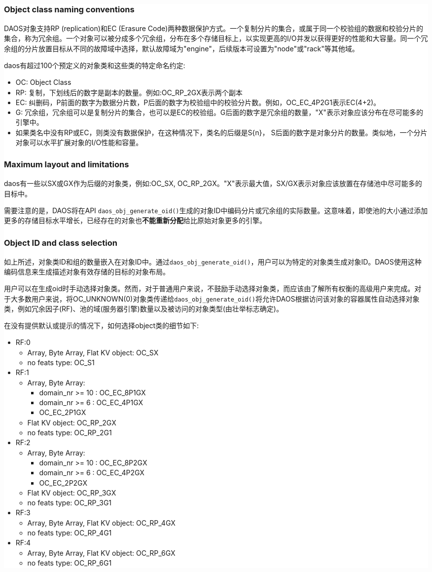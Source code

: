 ### Object class naming conventions

DAOS对象支持RP (replication)和EC (Erasure Code)两种数据保护方式。一个复制分片的集合，或属于同一个校验组的数据和校验分片的集合，称为冗余组。一个对象可以被分成多个冗余组，分布在多个存储目标上，以实现更高的I/O并发以获得更好的性能和大容量。同一个冗余组的分片放置目标从不同的故障域中选择，默认故障域为"engine"，后续版本可设置为"node"或"rack"等其他域。

daos有超过100个预定义的对象类和这些类的特定命名约定:

- OC: Object Class
- RP: 复制，下划线后的数字是副本的数量。例如:OC_RP_2GX表示两个副本
- EC: 纠删码，P前面的数字为数据分片数，P后面的数字为校验组中的校验分片数。例如，OC_EC_4P2G1表示EC(4+2)。
- G: 冗余组，冗余组可以是复制分片的集合，也可以是EC的校验组。G后面的数字是冗余组的数量，"X"表示对象应该分布在尽可能多的引擎中。
- 如果类名中没有RP或EC，则类没有数据保护，在这种情况下，类名的后缀是S{n}， S后面的数字是对象分片的数量。类似地，一个分片对象可以水平扩展对象的I/O性能和容量。

### Maximum layout and limitations

daos有一些以SX或GX作为后缀的对象类，例如:OC_SX, OC_RP_2GX。"X"表示最大值，SX/GX表示对象应该放置在存储池中尽可能多的目标中。

需要注意的是，DAOS将在API `daos_obj_generate_oid()`生成的对象ID中编码分片或冗余组的实际数量。这意味着，即使池的大小通过添加更多的存储目标水平增长，已经存在的对象也**不能重新分配**给比原始对象更多的引擎。

### Object ID and class selection

如上所述，对象类ID和组的数量嵌入在对象ID中。通过`daos_obj_generate_oid()`，用户可以为特定的对象类生成对象ID。DAOS使用这种编码信息来生成描述对象有效存储的目标的对象布局。

用户可以在生成oid时手动选择对象类。然而，对于普通用户来说，不鼓励手动选择对象类，而应该由了解所有权衡的高级用户来完成。对于大多数用户来说，将OC_UNKNOWN(0)对象类传递给`daos_obj_generate_oid()`将允许DAOS根据访问该对象的容器属性自动选择对象类，例如冗余因子(RF)、池的域(服务器引擎)数量以及被访问的对象类型(由壮举标志确定)。

在没有提供默认或提示的情况下，如何选择object类的细节如下:

- RF:0
  - Array, Byte Array, Flat KV object: OC_SX
  - no feats type: OC_S1
- RF:1
  - Array, Byte Array:
    - domain_nr >= 10 : OC_EC_8P1GX
    - domain_nr >= 6 : OC_EC_4P1GX
    - OC_EC_2P1GX
  - Flat KV object: OC_RP_2GX
  - no feats type: OC_RP_2G1
- RF:2
  - Array, Byte Array:
    - domain_nr >= 10 : OC_EC_8P2GX
    - domain_nr >= 6 : OC_EC_4P2GX
    - OC_EC_2P2GX
  - Flat KV object: OC_RP_3GX
  - no feats type: OC_RP_3G1
- RF:3
  - Array, Byte Array, Flat KV object: OC_RP_4GX
  - no feats type: OC_RP_4G1
- RF:4
  - Array, Byte Array, Flat KV object: OC_RP_6GX
  - no feats type: OC_RP_6G1
